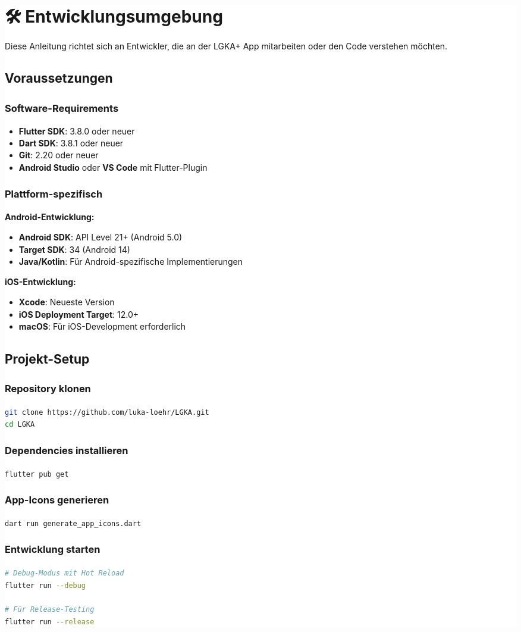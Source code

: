 # 🛠️ Entwicklungsumgebung

Diese Anleitung richtet sich an Entwickler, die an der LGKA+ App mitarbeiten oder den Code verstehen möchten.

## Voraussetzungen

### Software-Requirements

- **Flutter SDK**: 3.8.0 oder neuer
- **Dart SDK**: 3.8.1 oder neuer
- **Git**: 2.20 oder neuer
- **Android Studio** oder **VS Code** mit Flutter-Plugin

### Plattform-spezifisch

**Android-Entwicklung:**
- **Android SDK**: API Level 21+ (Android 5.0)
- **Target SDK**: 34 (Android 14)
- **Java/Kotlin**: Für Android-spezifische Implementierungen

**iOS-Entwicklung:**
- **Xcode**: Neueste Version
- **iOS Deployment Target**: 12.0+
- **macOS**: Für iOS-Development erforderlich

## Projekt-Setup

### Repository klonen

```bash
git clone https://github.com/luka-loehr/LGKA.git
cd LGKA
```

### Dependencies installieren

```bash
flutter pub get
```

### App-Icons generieren

```bash
dart run generate_app_icons.dart
```

### Entwicklung starten

```bash
# Debug-Modus mit Hot Reload
flutter run --debug

# Für Release-Testing
flutter run --release
```

